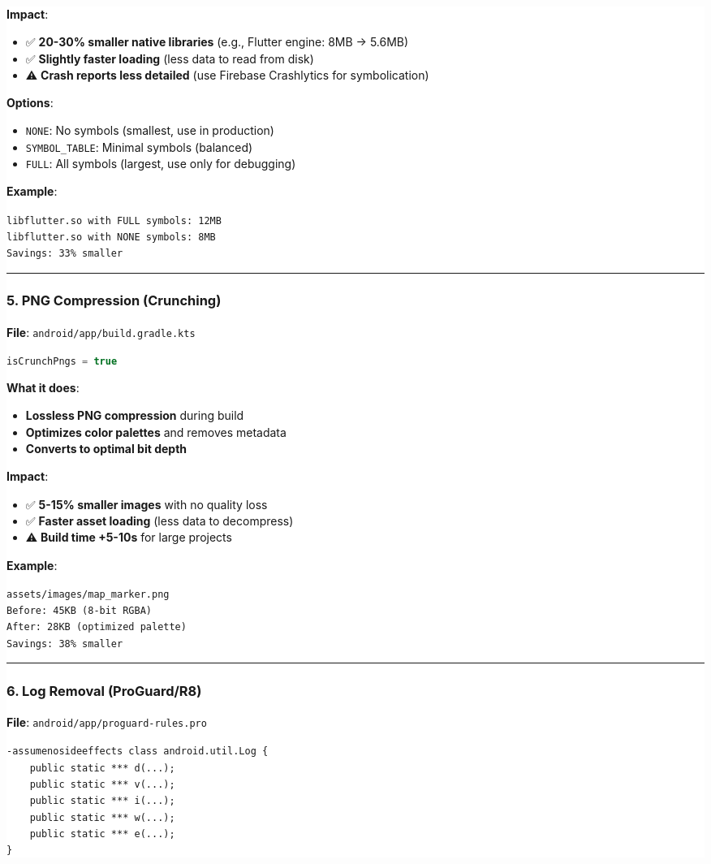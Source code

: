 **Impact**:
- ✅ **20-30% smaller native libraries** (e.g., Flutter engine: 8MB → 5.6MB)
- ✅ **Slightly faster loading** (less data to read from disk)
- ⚠️ **Crash reports less detailed** (use Firebase Crashlytics for symbolication)

**Options**:
- `NONE`: No symbols (smallest, use in production)
- `SYMBOL_TABLE`: Minimal symbols (balanced)
- `FULL`: All symbols (largest, use only for debugging)

**Example**:
```
libflutter.so with FULL symbols: 12MB
libflutter.so with NONE symbols: 8MB
Savings: 33% smaller
```

---

### 5. PNG Compression (Crunching)

**File**: `android/app/build.gradle.kts`

```kotlin
isCrunchPngs = true
```

**What it does**:
- **Lossless PNG compression** during build
- **Optimizes color palettes** and removes metadata
- **Converts to optimal bit depth**

**Impact**:
- ✅ **5-15% smaller images** with no quality loss
- ✅ **Faster asset loading** (less data to decompress)
- ⚠️ **Build time +5-10s** for large projects

**Example**:
```
assets/images/map_marker.png
Before: 45KB (8-bit RGBA)
After: 28KB (optimized palette)
Savings: 38% smaller
```

---

### 6. Log Removal (ProGuard/R8)

**File**: `android/app/proguard-rules.pro`

```proguard
-assumenosideeffects class android.util.Log {
    public static *** d(...);
    public static *** v(...);
    public static *** i(...);
    public static *** w(...);
    public static *** e(...);
}
```
